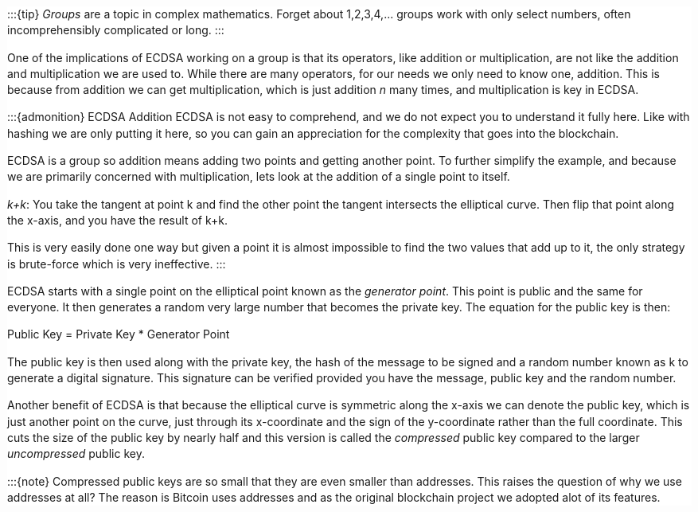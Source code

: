 :::{tip}
*Groups* are a topic in complex mathematics. Forget about 1,2,3,4,...
groups work with only select numbers, often incomprehensibly complicated
or long.
:::

One of the implications of ECDSA working on a group is that its operators, like 
addition or multiplication, are not like the addition and 
multiplication we are used to. While there are many operators, for 
our needs we only need to know one, addition. This is because from 
addition we can get multiplication, which is just addition *n* many
times, and multiplication is key in ECDSA.

:::{admonition} ECDSA Addition
ECDSA is not easy to comprehend, and we do not expect you to understand it
fully here. Like with hashing we are only putting it here, so you can
gain an appreciation for the complexity that goes into the blockchain.

ECDSA is a group so addition means adding two points and getting another
point. To further simplify the example, and because we are primarily concerned
with multiplication, lets look at the addition of a single point to itself.

*k+k*: You take the tangent at point k and find the other point the tangent
intersects the elliptical curve. Then flip that point along the x-axis, and
you have the result of k+k.

This is very easily done one way but given a point it is almost impossible
to find the two values that add up to it, the only strategy is brute-force
which is very ineffective.
:::


ECDSA starts with a single point on the elliptical point known as 
the *generator point*. This point is public and the same for everyone.
It then generates a random very large number that becomes the private key.
The equation for the public key is then:

Public Key = Private Key * Generator Point

The public key is then used along with the private key, the hash of the
message to be signed and a random number known as k to generate a digital 
signature. This signature can be verified provided you have the 
message, public key and the random number.
 
Another benefit of ECDSA is that because the elliptical curve is symmetric
along the x-axis we can denote the public key, which is just another
point on the curve, just through its x-coordinate and the sign of the
y-coordinate rather than the full coordinate. This cuts the size of the
public key by nearly half and this version is called the *compressed* public
key compared to the larger *uncompressed* public key.

:::{note}
Compressed public keys are so small that they are even smaller than addresses.
This raises the question of why we use addresses at all? The
reason is Bitcoin uses addresses and as the original blockchain project
we adopted alot of its features.
